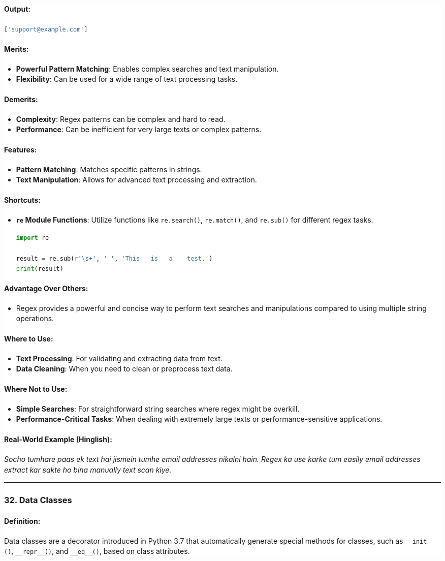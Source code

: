 #### **Output**:
```python
['support@example.com']
```

#### **Merits**:
- **Powerful Pattern Matching**: Enables complex searches and text manipulation.
- **Flexibility**: Can be used for a wide range of text processing tasks.

#### **Demerits**:
- **Complexity**: Regex patterns can be complex and hard to read.
- **Performance**: Can be inefficient for very large texts or complex patterns.

#### **Features**:
- **Pattern Matching**: Matches specific patterns in strings.
- **Text Manipulation**: Allows for advanced text processing and extraction.

#### **Shortcuts**:
- **`re` Module Functions**: Utilize functions like `re.search()`, `re.match()`, and `re.sub()` for different regex tasks.
  ```python
  import re
  
  result = re.sub(r'\s+', ' ', 'This   is   a    test.')
  print(result)
  ```

#### **Advantage Over Others**:
- Regex provides a powerful and concise way to perform text searches and manipulations compared to using multiple string operations.

#### **Where to Use**:
- **Text Processing**: For validating and extracting data from text.
- **Data Cleaning**: When you need to clean or preprocess text data.

#### **Where Not to Use**:
- **Simple Searches**: For straightforward string searches where regex might be overkill.
- **Performance-Critical Tasks**: When dealing with extremely large texts or performance-sensitive applications.

#### **Real-World Example (Hinglish)**:
*Socho tumhare paas ek text hai jismein tumhe email addresses nikalni hain. Regex ka use karke tum easily email addresses extract kar sakte ho bina manually text scan kiye.*

---

### 32. **Data Classes**

#### **Definition**:
Data classes are a decorator introduced in Python 3.7 that automatically generate special methods for classes, such as `__init__()`, `__repr__()`, and `__eq__()`, based on class attributes.
